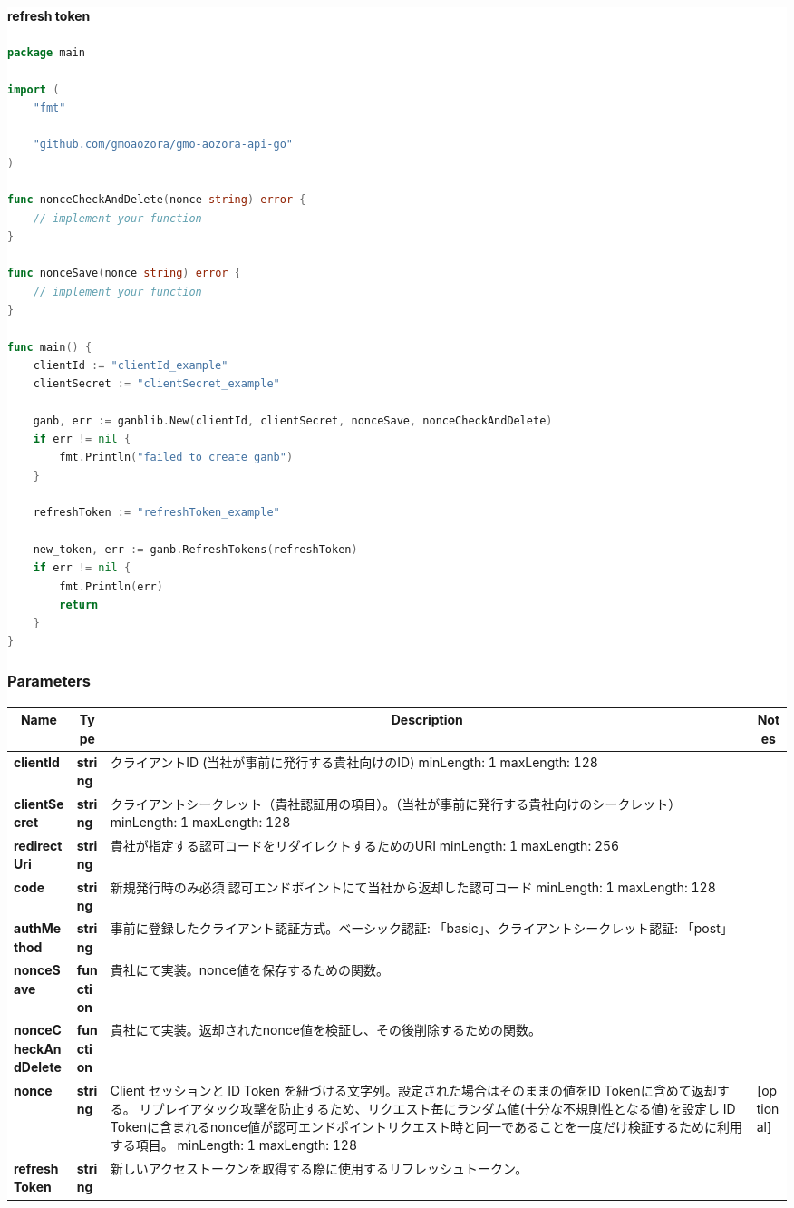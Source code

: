 #### refresh token
```go
package main

import (
    "fmt"
    
    "github.com/gmoaozora/gmo-aozora-api-go"
)

func nonceCheckAndDelete(nonce string) error {
    // implement your function
}

func nonceSave(nonce string) error {
    // implement your function
}

func main() {
    clientId := "clientId_example"
    clientSecret := "clientSecret_example"

    ganb, err := ganblib.New(clientId, clientSecret, nonceSave, nonceCheckAndDelete)
    if err != nil {
        fmt.Println("failed to create ganb")
    }

    refreshToken := "refreshToken_example"
    
    new_token, err := ganb.RefreshTokens(refreshToken)
    if err != nil {
        fmt.Println(err)
        return
    }
}
```

### Parameters

Name | Type | Description  | Notes
------------- | ------------- | ------------- | -------------
 **clientId** | **string**| クライアントID (当社が事前に発行する貴社向けのID)  minLength: 1 maxLength: 128  |
 **clientSecret** | **string**| クライアントシークレット（貴社認証用の項目）。（当社が事前に発行する貴社向けのシークレット）  minLength: 1 maxLength: 128  |
 **redirectUri** | **string**| 貴社が指定する認可コードをリダイレクトするためのURI  minLength: 1 maxLength: 256  |
 **code** | **string** | 新規発行時のみ必須 認可エンドポイントにて当社から返却した認可コード minLength: 1 maxLength: 128 |
 **authMethod** | **string** | 事前に登録したクライアント認証方式。ベーシック認証: 「basic」、クライアントシークレット認証: 「post」 |
 **nonceSave** | **function** | 貴社にて実装。nonce値を保存するための関数。 |
 **nonceCheckAndDelete** | **function** | 貴社にて実装。返却されたnonce値を検証し、その後削除するための関数。 | 
 **nonce** | **string**| Client セッションと ID Token を紐づける文字列。設定された場合はそのままの値をID Tokenに含めて返却する。 リプレイアタック攻撃を防止するため、リクエスト毎にランダム値(十分な不規則性となる値)を設定し ID Tokenに含まれるnonce値が認可エンドポイントリクエスト時と同一であることを一度だけ検証するために利用する項目。  minLength: 1 maxLength: 128  | [optional]
 **refreshToken** | **string** | 新しいアクセストークンを取得する際に使用するリフレッシュトークン。 |
